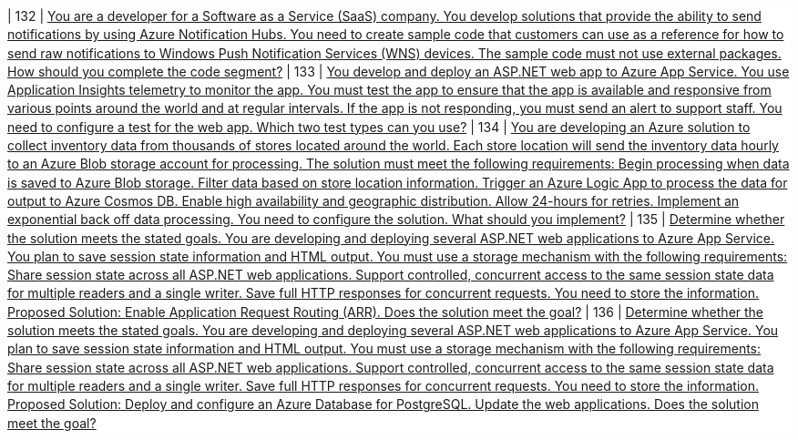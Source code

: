 | 132   | [You are a developer for a Software as a Service (SaaS) company. You develop solutions that provide the ability to send notifications by using Azure Notification Hubs. You need to create sample code that customers can use as a reference for how to send raw notifications to Windows Push Notification Services (WNS) devices. The sample code must not use external packages. How should you complete the code segment?](#you-are-a-developer-for-a-software-as-a-service-saas-company-you-develop-solutions-that-provide-the-ability-to-send-notifications-by-using-azure-notification-hubs-you-need-to-create-sample-code-that-customers-can-use-as-a-reference-for-how-to-send-raw-notifications-to-windows-push-notification-services-wns-devices-the-sample-code-must-not-use-external-packages-how-should-you-complete-the-code-segment)
| 133   | [You develop and deploy an ASP.NET web app to Azure App Service. You use Application Insights telemetry to monitor the app. You must test the app to ensure that the app is available and responsive from various points around the world and at regular intervals. If the app is not responding, you must send an alert to support staff. You need to configure a test for the web app. Which two test types can you use?](#you-develop-and-deploy-an-aspnet-web-app-to-azure-app-service-you-use-application-insights-telemetry-to-monitor-the-app-you-must-test-the-app-to-ensure-that-the-app-is-available-and-responsive-from-various-points-around-the-world-and-at-regular-intervals-if-the-app-is-not-responding-you-must-send-an-alert-to-support-staff-you-need-to-configure-a-test-for-the-web-app-which-two-test-types-can-you-use)
| 134   | [You are developing an Azure solution to collect inventory data from thousands of stores located around the world. Each store location will send the inventory data hourly to an Azure Blob storage account for processing. The solution must meet the following requirements: Begin processing when data is saved to Azure Blob storage. Filter data based on store location information. Trigger an Azure Logic App to process the data for output to Azure Cosmos DB. Enable high availability and geographic distribution. Allow 24-hours for retries. Implement an exponential back off data processing. You need to configure the solution. What should you implement?](#you-are-developing-an-azure-solution-to-collect-inventory-data-from-thousands-of-stores-located-around-the-world-each-store-location-will-send-the-inventory-data-hourly-to-an-azure-blob-storage-account-for-processing-the-solution-must-meet-the-following-requirements-begin-processing-when-data-is-saved-to-azure-blob-storage-filter-data-based-on-store-location-information-trigger-an-azure-logic-app-to-process-the-data-for-output-to-azure-cosmos-db-enable-high-availability-and-geographic-distribution-allow-24-hours-for-retries-implement-an-exponential-back-off-data-processing-you-need-to-configure-the-solution-what-should-you-implement)
| 135   | [Determine whether the solution meets the stated goals. You are developing and deploying several ASP.NET web applications to Azure App Service. You plan to save session state information and HTML output. You must use a storage mechanism with the following requirements: Share session state across all ASP.NET web applications. Support controlled, concurrent access to the same session state data for multiple readers and a single writer. Save full HTTP responses for concurrent requests. You need to store the information. Proposed Solution: Enable Application Request Routing (ARR). Does the solution meet the goal?](#determine-whether-the-solution-meets-the-stated-goals-you-are-developing-and-deploying-several-aspnet-web-applications-to-azure-app-service-you-plan-to-save-session-state-information-and-html-output-you-must-use-a-storage-mechanism-with-the-following-requirements-share-session-state-across-all-aspnet-web-applications-support-controlled-concurrent-access-to-the-same-session-state-data-for-multiple-readers-and-a-single-writer-save-full-http-responses-for-concurrent-requests-you-need-to-store-the-information-proposed-solution-enable-application-request-routing-arr-does-the-solution-meet-the-goal)
| 136   | [Determine whether the solution meets the stated goals. You are developing and deploying several ASP.NET web applications to Azure App Service. You plan to save session state information and HTML output. You must use a storage mechanism with the following requirements: Share session state across all ASP.NET web applications. Support controlled, concurrent access to the same session state data for multiple readers and a single writer. Save full HTTP responses for concurrent requests. You need to store the information. Proposed Solution: Deploy and configure an Azure Database for PostgreSQL. Update the web applications. Does the solution meet the goal?](#determine-whether-the-solution-meets-the-stated-goals-you-are-developing-and-deploying-several-aspnet-web-applications-to-azure-app-service-you-plan-to-save-session-state-information-and-html-output-you-must-use-a-storage-mechanism-with-the-following-requirements-share-session-state-across-all-aspnet-web-applications-support-controlled-concurrent-access-to-the-same-session-state-data-for-multiple-readers-and-a-single-writer-save-full-http-responses-for-concurrent-requests-you-need-to-store-the-information-proposed-solution-deploy-and-configure-an-azure-database-for-postgresql-update-the-web-applications-does-the-solution-meet-the-goal)